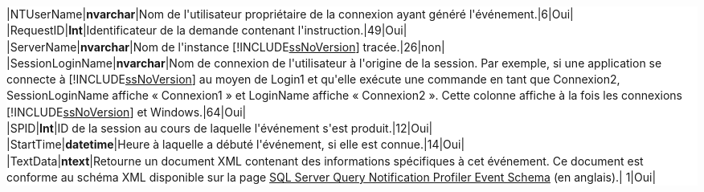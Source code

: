 |NTUserName|**nvarchar**|Nom de l'utilisateur propriétaire de la connexion ayant généré l'événement.|6|Oui|  
|RequestID|**Int**|Identificateur de la demande contenant l'instruction.|49|Oui|  
|ServerName|**nvarchar**|Nom de l'instance [!INCLUDE[ssNoVersion](../../includes/ssnoversion-md.md)] tracée.|26|non|  
|SessionLoginName|**nvarchar**|Nom de connexion de l'utilisateur à l'origine de la session. Par exemple, si une application se connecte à [!INCLUDE[ssNoVersion](../../includes/ssnoversion-md.md)] au moyen de Login1 et qu'elle exécute une commande en tant que Connexion2, SessionLoginName affiche « Connexion1 » et LoginName affiche « Connexion2 ». Cette colonne affiche à la fois les connexions [!INCLUDE[ssNoVersion](../../includes/ssnoversion-md.md)] et Windows.|64|Oui|  
|SPID|**Int**|ID de la session au cours de laquelle l'événement s'est produit.|12|Oui|  
|StartTime|**datetime**|Heure à laquelle a débuté l'événement, si elle est connue.|14|Oui|  
|TextData|**ntext**|Retourne un document XML contenant des informations spécifiques à cet événement. Ce document est conforme au schéma XML disponible sur la page [SQL Server Query Notification Profiler Event Schema](http://go.microsoft.com/fwlink/?LinkId=63331) (en anglais).| 1|Oui|  
  
  
